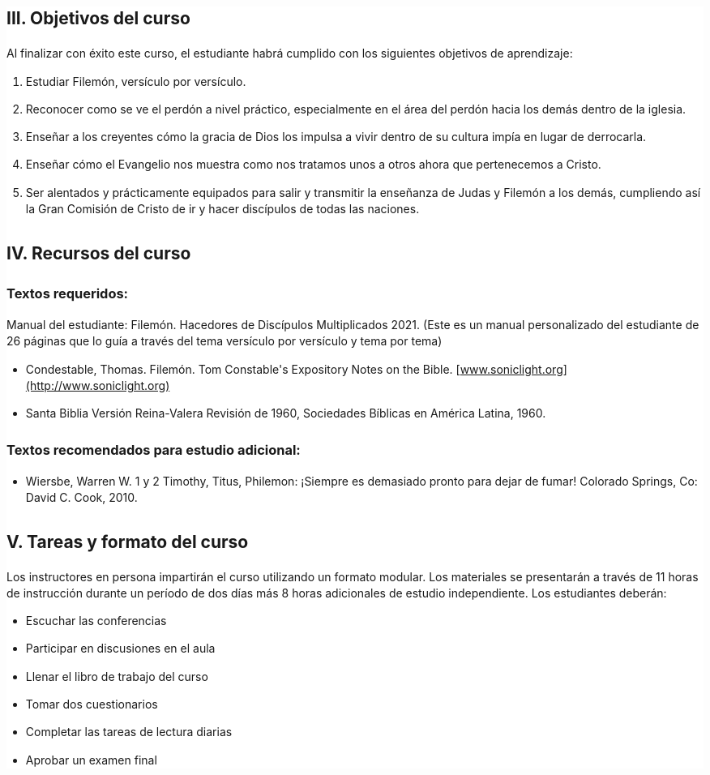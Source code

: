 ## III.  Objetivos del curso

Al finalizar con éxito este curso, el estudiante habrá cumplido con los siguientes objetivos de aprendizaje:

1.  Estudiar Filemón, versículo por versículo.

2.  Reconocer como se ve el perdón a nivel práctico, especialmente en el área del perdón hacia los demás dentro de la iglesia.

3.  Enseñar a los creyentes cómo la gracia de Dios los impulsa a vivir dentro de su cultura impía en lugar de derrocarla.

4.  Enseñar cómo el Evangelio nos muestra como nos tratamos unos a otros ahora que pertenecemos a Cristo.

5.  Ser alentados y prácticamente equipados para salir y transmitir la enseñanza de Judas y Filemón a los demás, cumpliendo así la Gran Comisión de Cristo de ir y hacer discípulos de todas las naciones.

## IV.  Recursos del curso

### Textos requeridos:

Manual del estudiante: Filemón. Hacedores de Discípulos Multiplicados 2021. (Este es un manual personalizado del estudiante de 26 páginas que lo guía a través del tema versículo por versículo y tema por tema)

- Condestable, Thomas. Filemón. Tom Constable\'s Expository Notes on the Bible. [www.soniclight.org](http://www.soniclight.org)

- Santa Biblia Versión Reina-Valera Revisión de 1960, Sociedades Bíblicas en América Latina, 1960.

### Textos recomendados para estudio adicional:

- Wiersbe, Warren W. 1 y 2 Timothy, Titus, Philemon: ¡Siempre es demasiado pronto para dejar de fumar! Colorado Springs, Co: David C. Cook, 2010.

## V. Tareas y formato del curso

Los instructores en persona impartirán el curso utilizando un formato modular. Los materiales se presentarán a través de 11 horas de instrucción durante un período de dos días más 8 horas adicionales de estudio independiente. Los estudiantes deberán:

- Escuchar las conferencias

- Participar en discusiones en el aula

- Llenar el libro de trabajo del curso

- Tomar dos cuestionarios

- Completar las tareas de lectura diarias

- Aprobar un examen final
